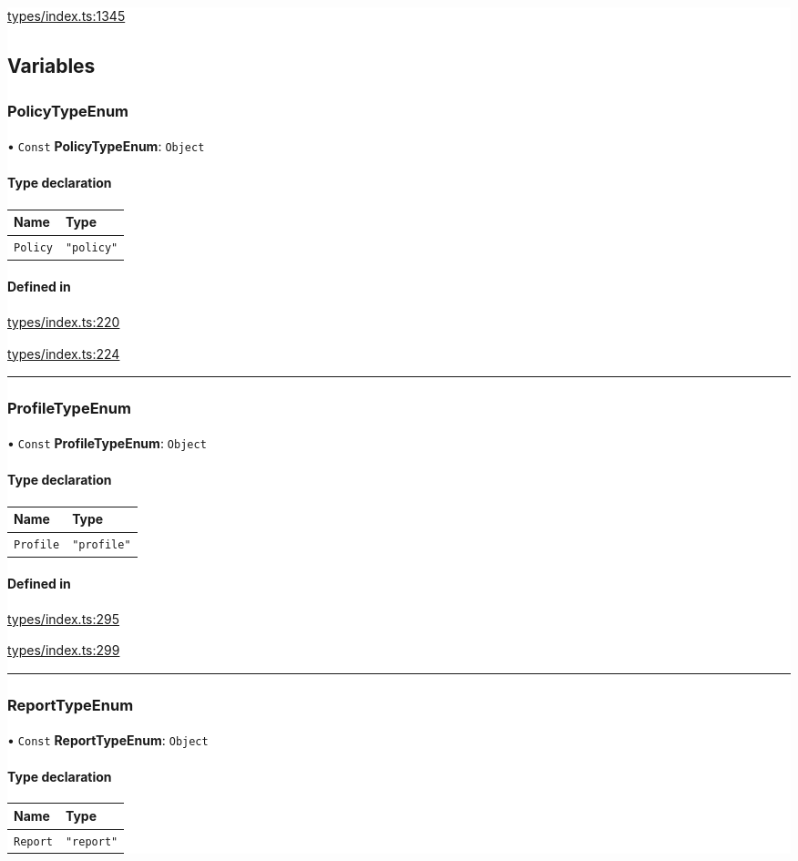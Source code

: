 [types/index.ts:1345](https://github.com/RedHatInsights/javascript-clients/blob/main/packages/compliance/types/index.ts#L1345)

## Variables

### PolicyTypeEnum

• `Const` **PolicyTypeEnum**: `Object`

#### Type declaration

| Name | Type |
| :------ | :------ |
| `Policy` | ``"policy"`` |

#### Defined in

[types/index.ts:220](https://github.com/RedHatInsights/javascript-clients/blob/main/packages/compliance/types/index.ts#L220)

[types/index.ts:224](https://github.com/RedHatInsights/javascript-clients/blob/main/packages/compliance/types/index.ts#L224)

___

### ProfileTypeEnum

• `Const` **ProfileTypeEnum**: `Object`

#### Type declaration

| Name | Type |
| :------ | :------ |
| `Profile` | ``"profile"`` |

#### Defined in

[types/index.ts:295](https://github.com/RedHatInsights/javascript-clients/blob/main/packages/compliance/types/index.ts#L295)

[types/index.ts:299](https://github.com/RedHatInsights/javascript-clients/blob/main/packages/compliance/types/index.ts#L299)

___

### ReportTypeEnum

• `Const` **ReportTypeEnum**: `Object`

#### Type declaration

| Name | Type |
| :------ | :------ |
| `Report` | ``"report"`` |
